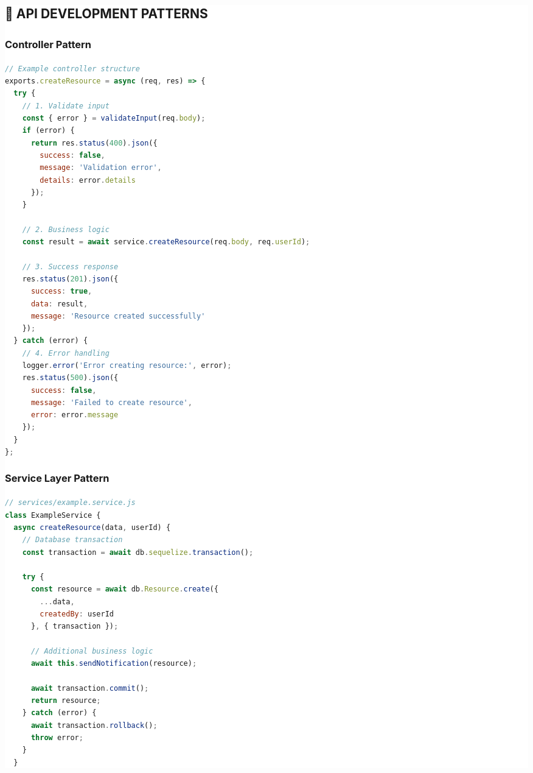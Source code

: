 
## 📝 API DEVELOPMENT PATTERNS

### Controller Pattern
```javascript
// Example controller structure
exports.createResource = async (req, res) => {
  try {
    // 1. Validate input
    const { error } = validateInput(req.body);
    if (error) {
      return res.status(400).json({
        success: false,
        message: 'Validation error',
        details: error.details
      });
    }

    // 2. Business logic
    const result = await service.createResource(req.body, req.userId);

    // 3. Success response
    res.status(201).json({
      success: true,
      data: result,
      message: 'Resource created successfully'
    });
  } catch (error) {
    // 4. Error handling
    logger.error('Error creating resource:', error);
    res.status(500).json({
      success: false,
      message: 'Failed to create resource',
      error: error.message
    });
  }
};
```

### Service Layer Pattern
```javascript
// services/example.service.js
class ExampleService {
  async createResource(data, userId) {
    // Database transaction
    const transaction = await db.sequelize.transaction();
    
    try {
      const resource = await db.Resource.create({
        ...data,
        createdBy: userId
      }, { transaction });
      
      // Additional business logic
      await this.sendNotification(resource);
      
      await transaction.commit();
      return resource;
    } catch (error) {
      await transaction.rollback();
      throw error;
    }
  }
```